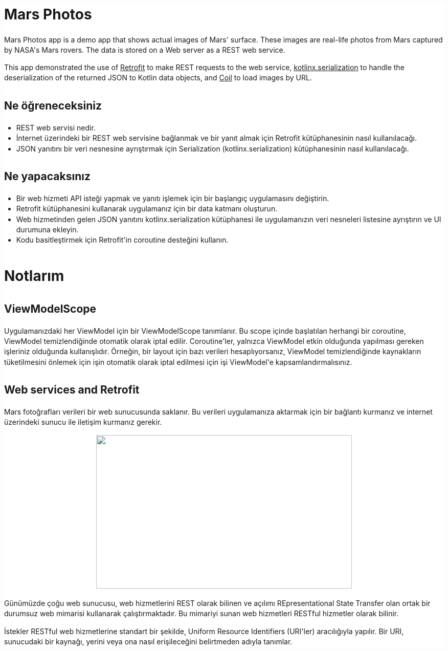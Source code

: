 Mars Photos
==================================

Mars Photos app is a demo app that shows actual images of Mars' surface. These images are
real-life photos from Mars captured by NASA's Mars rovers. The data is stored on a Web server
as a REST web service.

This app demonstrated the use of [Retrofit](https://square.github.io/retrofit/) to make REST requests to the web service, [kotlinx.serialization](https://github.com/Kotlin/kotlinx.serialization) to
handle the deserialization of the returned JSON to Kotlin data objects, and [Coil](https://coil-kt.github.io/coil/) to load images by URL.

Ne öğreneceksiniz
-----------------
- REST web servisi nedir.
- İnternet üzerindeki bir REST web servisine bağlanmak ve bir yanıt almak için Retrofit kütüphanesinin nasıl kullanılacağı.
- JSON yanıtını bir veri nesnesine ayrıştırmak için Serialization (kotlinx.serialization) kütüphanesinin nasıl kullanılacağı.

Ne yapacaksınız
---------------
- Bir web hizmeti API isteği yapmak ve yanıtı işlemek için bir başlangıç uygulamasını değiştirin.
- Retrofit kütüphanesini kullanarak uygulamanız için bir data katmanı oluşturun.
- Web hizmetinden gelen JSON yanıtını kotlinx.serialization kütüphanesi ile uygulamanızın veri nesneleri listesine ayrıştırın ve UI durumuna ekleyin.
- Kodu basitleştirmek için Retrofit'in coroutine desteğini kullanın.

Notlarım
=================================

ViewModelScope
---------------
Uygulamanızdaki her ViewModel için bir ViewModelScope tanımlanır. Bu scope içinde başlatılan herhangi bir coroutine, ViewModel temizlendiğinde otomatik olarak iptal edilir. Coroutine'ler, yalnızca ViewModel etkin olduğunda yapılması gereken işleriniz olduğunda kullanışlıdır. Örneğin, bir layout için bazı verileri hesaplıyorsanız, ViewModel temizlendiğinde kaynakların tüketilmesini önlemek için işin otomatik olarak iptal edilmesi için işi ViewModel'e kapsamlandırmalısınız.

Web services and Retrofit
---------------

Mars fotoğrafları verileri bir web sunucusunda saklanır. Bu verileri uygulamanıza aktarmak için bir bağlantı kurmanız ve internet üzerindeki sunucu ile iletişim kurmanız gerekir.

<p align="center">
<img  src="https://github.com/nasuh-unal/ComposeTutorial/assets/88931522/8cce3e38-0711-42dd-9644-eafe5e9fd1c4"  width=500 height=300>

Günümüzde çoğu web sunucusu, web hizmetlerini REST olarak bilinen ve açılımı REpresentational State Transfer olan ortak bir durumsuz web mimarisi kullanarak çalıştırmaktadır. Bu mimariyi sunan web hizmetleri RESTful hizmetler olarak bilinir.

İstekler RESTful web hizmetlerine standart bir şekilde, Uniform Resource Identifiers (URI'ler) aracılığıyla yapılır. Bir URI, sunucudaki bir kaynağı, yerini veya ona nasıl erişileceğini belirtmeden adıyla tanımlar. 
